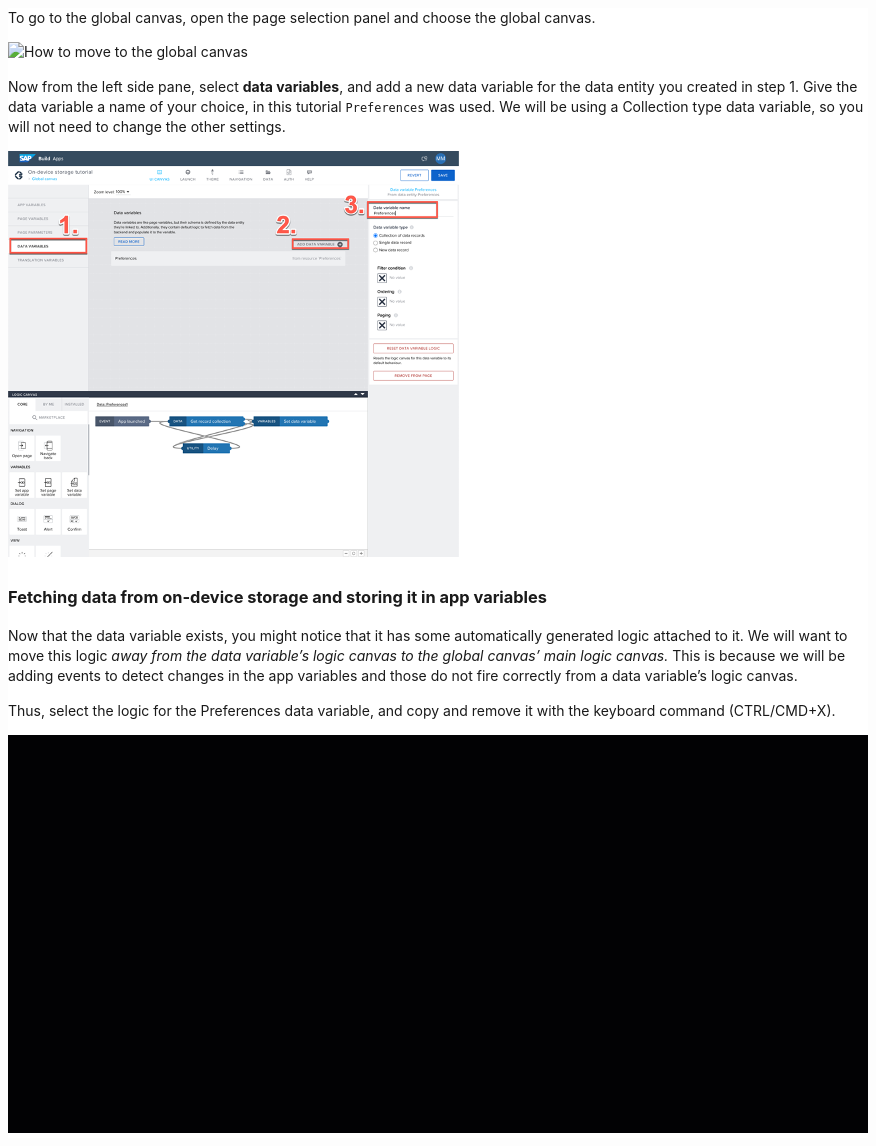 To go to the global canvas, open the page selection panel and choose the global canvas.

<img src="https://raw.githubusercontent.com/sap-tutorials/sap-build-apps/main/tutorials/build-apps-offline-storage/step2gif1.gif" alt="How to move to the global canvas"/>

Now from the left side pane, select **data variables**, and add a new data variable for the data entity you created in step 1. Give the data variable a name of your choice, in this tutorial `Preferences` was used. We will be using a Collection type data variable, so you will not need to change the other settings.

![App variable setup](step2img3.png)

### Fetching data from on-device storage and storing it in app variables

Now that the data variable exists, you might notice that it has some automatically generated logic attached to it. We will want to move this logic _away from the data variable’s logic canvas to the global canvas’ main logic canvas._ This is because we will be adding events to detect changes in the app variables and those do not fire correctly from a data variable’s logic canvas.

Thus, select the logic for the Preferences data variable, and copy and remove it with the keyboard command (CTRL/CMD+X).

![Cut logic from logic canvas](step3gif1.gif)
